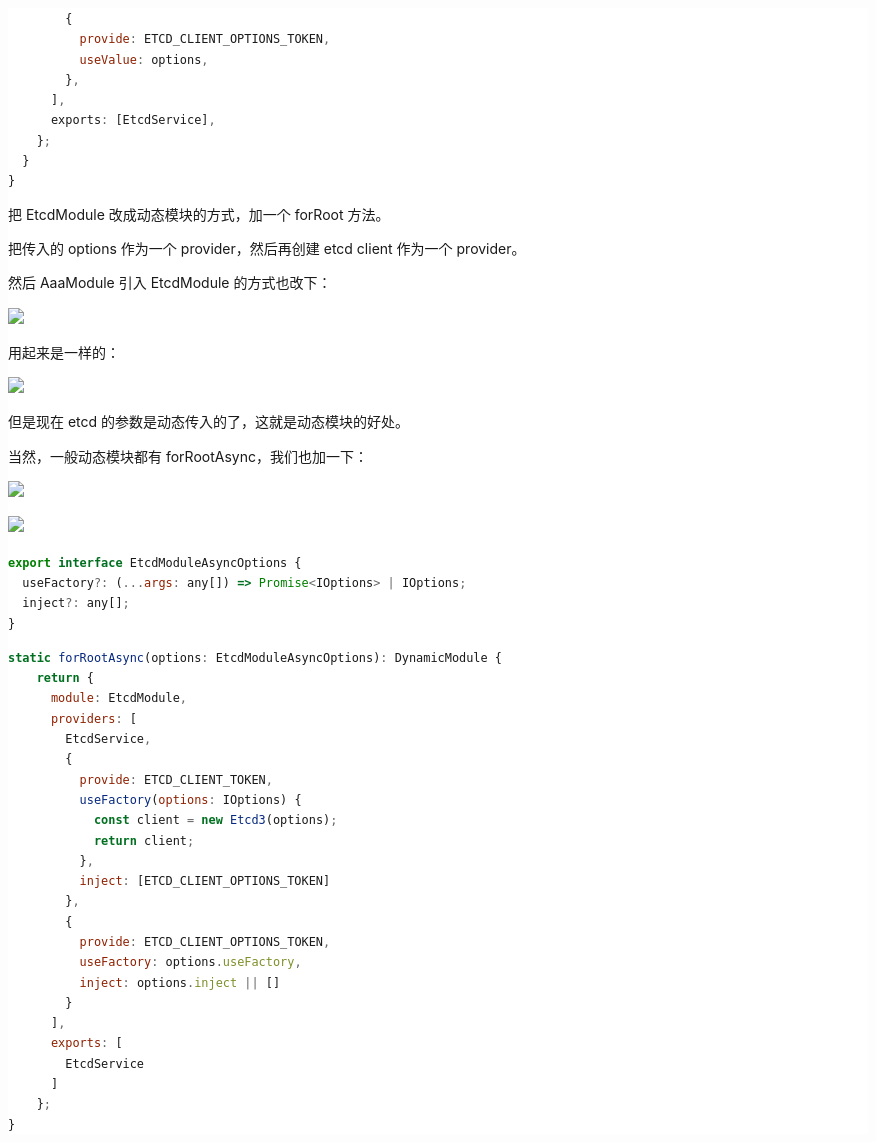 ```javascript
        {
          provide: ETCD_CLIENT_OPTIONS_TOKEN,
          useValue: options,
        },
      ],
      exports: [EtcdService],
    };
  }
}
```

把 EtcdModule 改成动态模块的方式，加一个 forRoot 方法。

把传入的 options 作为一个 provider，然后再创建 etcd client 作为一个 provider。

然后 AaaModule 引入 EtcdModule 的方式也改下：

![](/nestjsCheats/image-4690.jpg)

用起来是一样的：

![](/nestjsCheats/image-4691.jpg)

但是现在 etcd 的参数是动态传入的了，这就是动态模块的好处。

当然，一般动态模块都有 forRootAsync，我们也加一下：

![](/nestjsCheats/image-4692.jpg)

![](/nestjsCheats/image-4693.jpg)

```javascript
export interface EtcdModuleAsyncOptions {
  useFactory?: (...args: any[]) => Promise<IOptions> | IOptions;
  inject?: any[];
}
```

```javascript
static forRootAsync(options: EtcdModuleAsyncOptions): DynamicModule {
    return {
      module: EtcdModule,
      providers: [
        EtcdService,
        {
          provide: ETCD_CLIENT_TOKEN,
          useFactory(options: IOptions) {
            const client = new Etcd3(options);
            return client;
          },
          inject: [ETCD_CLIENT_OPTIONS_TOKEN]
        },
        {
          provide: ETCD_CLIENT_OPTIONS_TOKEN,
          useFactory: options.useFactory,
          inject: options.inject || []
        }
      ],
      exports: [
        EtcdService
      ]
    };
}
```
